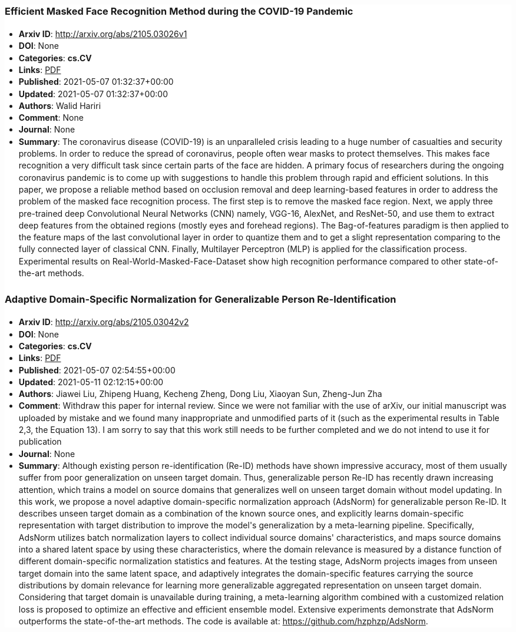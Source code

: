

### Efficient Masked Face Recognition Method during the COVID-19 Pandemic
- **Arxiv ID**: http://arxiv.org/abs/2105.03026v1
- **DOI**: None
- **Categories**: **cs.CV**
- **Links**: [PDF](http://arxiv.org/pdf/2105.03026v1)
- **Published**: 2021-05-07 01:32:37+00:00
- **Updated**: 2021-05-07 01:32:37+00:00
- **Authors**: Walid Hariri
- **Comment**: None
- **Journal**: None
- **Summary**: The coronavirus disease (COVID-19) is an unparalleled crisis leading to a huge number of casualties and security problems. In order to reduce the spread of coronavirus, people often wear masks to protect themselves. This makes face recognition a very difficult task since certain parts of the face are hidden. A primary focus of researchers during the ongoing coronavirus pandemic is to come up with suggestions to handle this problem through rapid and efficient solutions. In this paper, we propose a reliable method based on occlusion removal and deep learning-based features in order to address the problem of the masked face recognition process. The first step is to remove the masked face region. Next, we apply three pre-trained deep Convolutional Neural Networks (CNN) namely, VGG-16, AlexNet, and ResNet-50, and use them to extract deep features from the obtained regions (mostly eyes and forehead regions). The Bag-of-features paradigm is then applied to the feature maps of the last convolutional layer in order to quantize them and to get a slight representation comparing to the fully connected layer of classical CNN. Finally, Multilayer Perceptron (MLP) is applied for the classification process. Experimental results on Real-World-Masked-Face-Dataset show high recognition performance compared to other state-of-the-art methods.



### Adaptive Domain-Specific Normalization for Generalizable Person Re-Identification
- **Arxiv ID**: http://arxiv.org/abs/2105.03042v2
- **DOI**: None
- **Categories**: **cs.CV**
- **Links**: [PDF](http://arxiv.org/pdf/2105.03042v2)
- **Published**: 2021-05-07 02:54:55+00:00
- **Updated**: 2021-05-11 02:12:15+00:00
- **Authors**: Jiawei Liu, Zhipeng Huang, Kecheng Zheng, Dong Liu, Xiaoyan Sun, Zheng-Jun Zha
- **Comment**: Withdraw this paper for internal review. Since we were not familiar
  with the use of arXiv, our initial manuscript was uploaded by mistake and we
  found many inappropriate and unmodified parts of it (such as the experimental
  results in Table 2,3, the Equation 13). I am sorry to say that this work
  still needs to be further completed and we do not intend to use it for
  publication
- **Journal**: None
- **Summary**: Although existing person re-identification (Re-ID) methods have shown impressive accuracy, most of them usually suffer from poor generalization on unseen target domain. Thus, generalizable person Re-ID has recently drawn increasing attention, which trains a model on source domains that generalizes well on unseen target domain without model updating. In this work, we propose a novel adaptive domain-specific normalization approach (AdsNorm) for generalizable person Re-ID. It describes unseen target domain as a combination of the known source ones, and explicitly learns domain-specific representation with target distribution to improve the model's generalization by a meta-learning pipeline. Specifically, AdsNorm utilizes batch normalization layers to collect individual source domains' characteristics, and maps source domains into a shared latent space by using these characteristics, where the domain relevance is measured by a distance function of different domain-specific normalization statistics and features. At the testing stage, AdsNorm projects images from unseen target domain into the same latent space, and adaptively integrates the domain-specific features carrying the source distributions by domain relevance for learning more generalizable aggregated representation on unseen target domain. Considering that target domain is unavailable during training, a meta-learning algorithm combined with a customized relation loss is proposed to optimize an effective and efficient ensemble model. Extensive experiments demonstrate that AdsNorm outperforms the state-of-the-art methods. The code is available at: https://github.com/hzphzp/AdsNorm.
